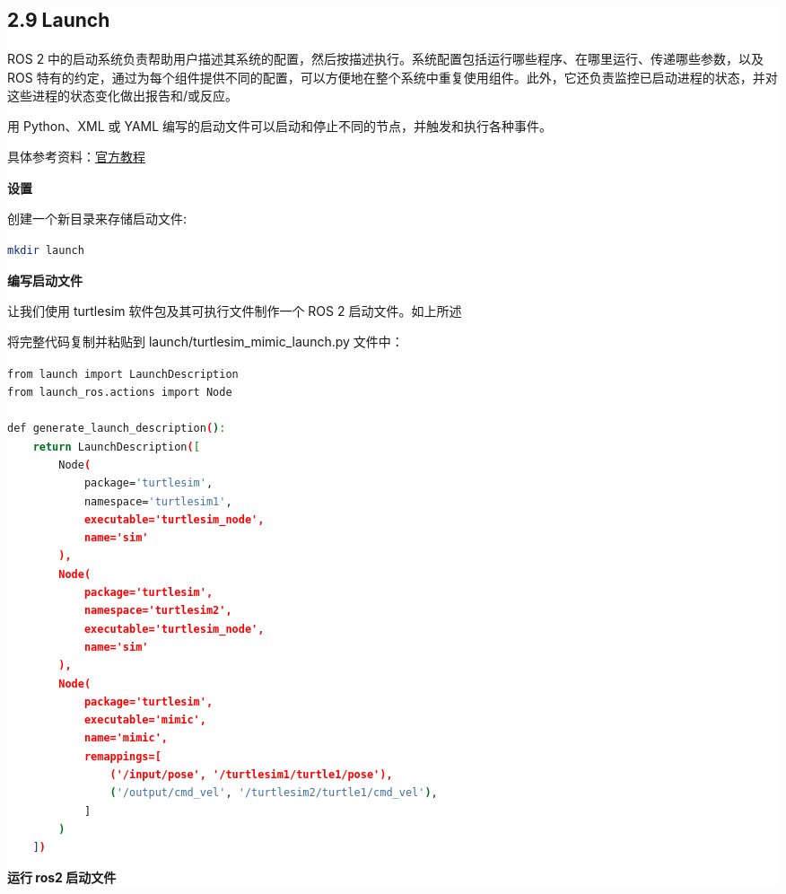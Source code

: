 ## 2.9 Launch

ROS 2 中的启动系统负责帮助用户描述其系统的配置，然后按描述执行。系统配置包括运行哪些程序、在哪里运行、传递哪些参数，以及 ROS 特有的约定，通过为每个组件提供不同的配置，可以方便地在整个系统中重复使用组件。此外，它还负责监控已启动进程的状态，并对这些进程的状态变化做出报告和/或反应。

用 Python、XML 或 YAML 编写的启动文件可以启动和停止不同的节点，并触发和执行各种事件。

具体参考资料：[官方教程](https://docs.ros.org/en/foxy/Tutorials/Intermediate/Launch/Creating-Launch-Files.html)

**设置**

创建一个新目录来存储启动文件:

```bash
mkdir launch
```

**编写启动文件**

让我们使用 turtlesim 软件包及其可执行文件制作一个 ROS 2 启动文件。如上所述

将完整代码复制并粘贴到 launch/turtlesim_mimic_launch.py 文件中：

```bash
from launch import LaunchDescription
from launch_ros.actions import Node

def generate_launch_description():
    return LaunchDescription([
        Node(
            package='turtlesim',
            namespace='turtlesim1',
            executable='turtlesim_node',
            name='sim'
        ),
        Node(
            package='turtlesim',
            namespace='turtlesim2',
            executable='turtlesim_node',
            name='sim'
        ),
        Node(
            package='turtlesim',
            executable='mimic',
            name='mimic',
            remappings=[
                ('/input/pose', '/turtlesim1/turtle1/pose'),
                ('/output/cmd_vel', '/turtlesim2/turtle1/cmd_vel'),
            ]
        )
    ])
```

**运行 ros2 启动文件**
